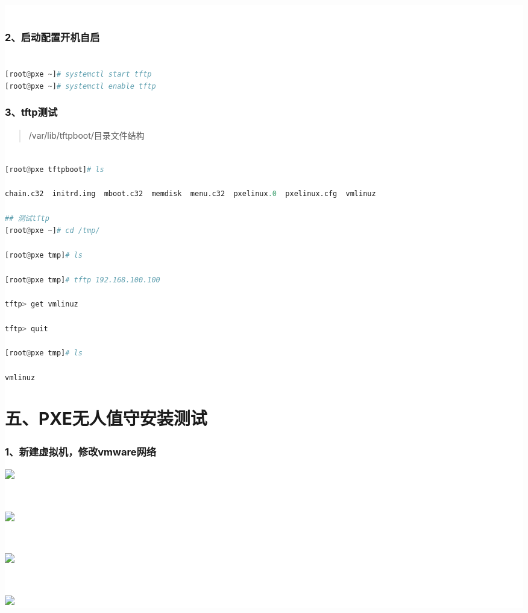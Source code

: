 ```python
   
```
### 2、启动配置开机自启

```python

[root@pxe ~]# systemctl start tftp
[root@pxe ~]# systemctl enable tftp
```
### 3、tftp测试
>/var/lib/tftpboot/目录文件结构


```python

[root@pxe tftpboot]# ls

chain.c32  initrd.img  mboot.c32  memdisk  menu.c32  pxelinux.0  pxelinux.cfg  vmlinuz

## 测试tftp
[root@pxe ~]# cd /tmp/

[root@pxe tmp]# ls

[root@pxe tmp]# tftp 192.168.100.100

tftp> get vmlinuz

tftp> quit

[root@pxe tmp]# ls

vmlinuz
```
# 五、PXE无人值守安装测试
### 1、新建虚拟机，修改vmware网络

![](https://note.youdao.com/yws/api/personal/file/WEBc9dfbd83a22ce7698185abb305d83cf8?method=download&shareKey=31ad9e0a4c6faf333644039c12f75ffe)

<br>

![](https://note.youdao.com/yws/api/personal/file/WEB6cdb581b5384211f8194e942378b0b67?method=download&shareKey=95e0e254d031329406d32b69bc004c06)


<br>

![](https://note.youdao.com/yws/api/personal/file/WEB76cc356bac9df525d096f4bb71cf5011?method=download&shareKey=77b2a3ff2262edc6661d4ad3dda1715f)

<br>

![](https://note.youdao.com/yws/api/personal/file/WEBfdfe60eac93e633968476a8545280423?method=download&shareKey=8d3b8cc4c5d08ffdd8dac8e6770e6d5d)
